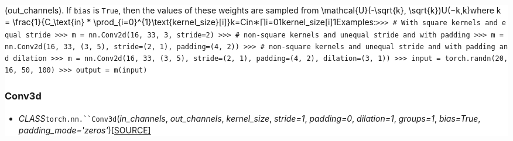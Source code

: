 (out_channels). If `bias` is `True`, then the values of these weights are sampled from \mathcal{U}(-\sqrt{k}, \sqrt{k})U(−k,k)where k = \frac{1}{C_\text{in} * \prod_{i=0}^{1}\text{kernel\_size}[i]}k=Cin∗∏i=01kernel_size[i]1Examples:`>>> # With square kernels and equal stride >>> m = nn.Conv2d(16, 33, 3, stride=2) >>> # non-square kernels and unequal stride and with padding >>> m = nn.Conv2d(16, 33, (3, 5), stride=(2, 1), padding=(4, 2)) >>> # non-square kernels and unequal stride and with padding and dilation >>> m = nn.Conv2d(16, 33, (3, 5), stride=(2, 1), padding=(4, 2), dilation=(3, 1)) >>> input = torch.randn(20, 16, 50, 100) >>> output = m(input) `

### Conv3d

- *CLASS*`torch.nn.``Conv3d`(*in_channels*, *out_channels*, *kernel_size*, *stride=1*, *padding=0*, *dilation=1*, *groups=1*, *bias=True*, *padding_mode='zeros'*)[[SOURCE\]](https://pytorch.org/docs/stable/_modules/torch/nn/modules/conv.html#Conv3d)
